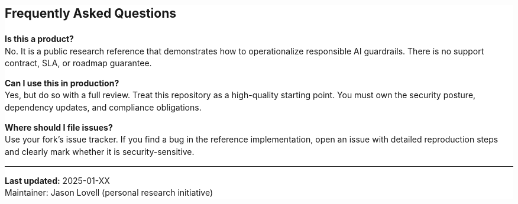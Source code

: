 
## Frequently Asked Questions

**Is this a product?**  
No. It is a public research reference that demonstrates how to operationalize responsible AI guardrails. There is no support contract, SLA, or roadmap guarantee.

**Can I use this in production?**  
Yes, but do so with a full review. Treat this repository as a high-quality starting point. You must own the security posture, dependency updates, and compliance obligations.

**Where should I file issues?**  
Use your fork’s issue tracker. If you find a bug in the reference implementation, open an issue with detailed reproduction steps and clearly mark whether it is security-sensitive.

---

**Last updated:** 2025-01-XX  
Maintainer: Jason Lovell (personal research initiative)
